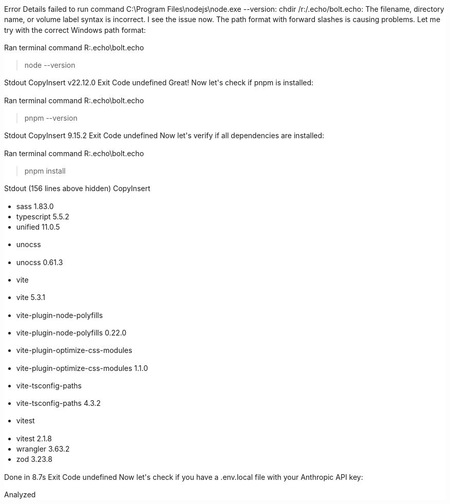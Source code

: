 Error Details
failed to run command C:\Program Files\nodejs\node.exe --version: chdir /r:/.echo/bolt.echo: The filename, directory name, or volume label syntax is incorrect.
I see the issue now. The path format with forward slashes is causing problems. Let me try with the correct Windows path format:

Ran terminal command
R:\.echo\bolt.echo
> node --version

Stdout
CopyInsert
v22.12.0
Exit Code undefined
Great! Now let's check if pnpm is installed:

Ran terminal command
R:\.echo\bolt.echo
> pnpm --version

Stdout
CopyInsert
9.15.2
Exit Code undefined
Now let's verify if all dependencies are installed:

Ran terminal command
R:\.echo\bolt.echo
> pnpm install

Stdout (156 lines above hidden)
CopyInsert
+ sass 1.83.0
+ typescript 5.5.2
+ unified 11.0.5
- unocss
+ unocss 0.61.3
- vite
+ vite 5.3.1
- vite-plugin-node-polyfills
+ vite-plugin-node-polyfills 0.22.0
- vite-plugin-optimize-css-modules
+ vite-plugin-optimize-css-modules 1.1.0
- vite-tsconfig-paths
+ vite-tsconfig-paths 4.3.2
- vitest
+ vitest 2.1.8
+ wrangler 3.63.2
+ zod 3.23.8

Done in 8.7s
Exit Code undefined
Now let's check if you have a .env.local file with your Anthropic API key:

Analyzed
